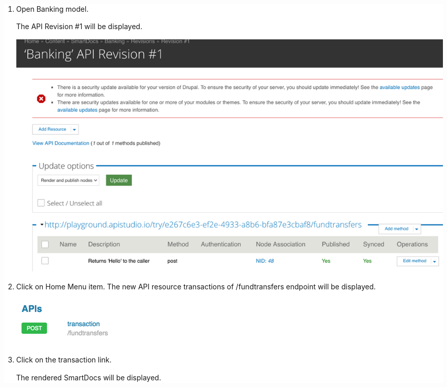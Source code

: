 1. Open Banking model.

    The API Revision #1 will be displayed.

    ![image alt text](image_14.png)

1. Click on Home Menu item. The new API resource transactions of /fundtransfers endpoint will be displayed.

    ![image alt text](image_15.png)

1. Click on the transaction link. 

    The rendered SmartDocs will be displayed.
